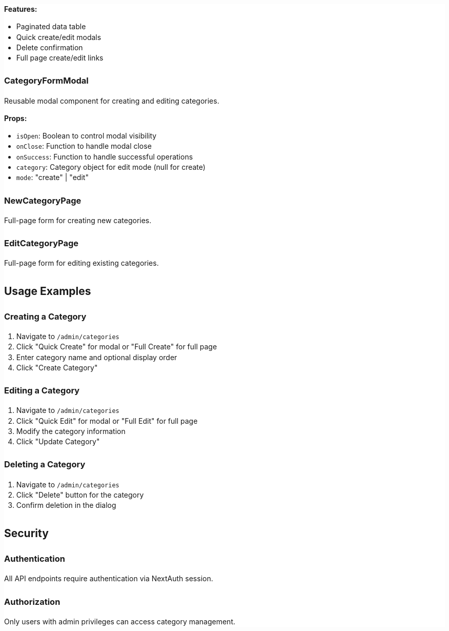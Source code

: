**Features:**
- Paginated data table
- Quick create/edit modals
- Delete confirmation
- Full page create/edit links

### CategoryFormModal
Reusable modal component for creating and editing categories.

**Props:**
- `isOpen`: Boolean to control modal visibility
- `onClose`: Function to handle modal close
- `onSuccess`: Function to handle successful operations
- `category`: Category object for edit mode (null for create)
- `mode`: "create" | "edit"

### NewCategoryPage
Full-page form for creating new categories.

### EditCategoryPage
Full-page form for editing existing categories.

## Usage Examples

### Creating a Category
1. Navigate to `/admin/categories`
2. Click "Quick Create" for modal or "Full Create" for full page
3. Enter category name and optional display order
4. Click "Create Category"

### Editing a Category
1. Navigate to `/admin/categories`
2. Click "Quick Edit" for modal or "Full Edit" for full page
3. Modify the category information
4. Click "Update Category"

### Deleting a Category
1. Navigate to `/admin/categories`
2. Click "Delete" button for the category
3. Confirm deletion in the dialog

## Security

### Authentication
All API endpoints require authentication via NextAuth session.

### Authorization
Only users with admin privileges can access category management.
